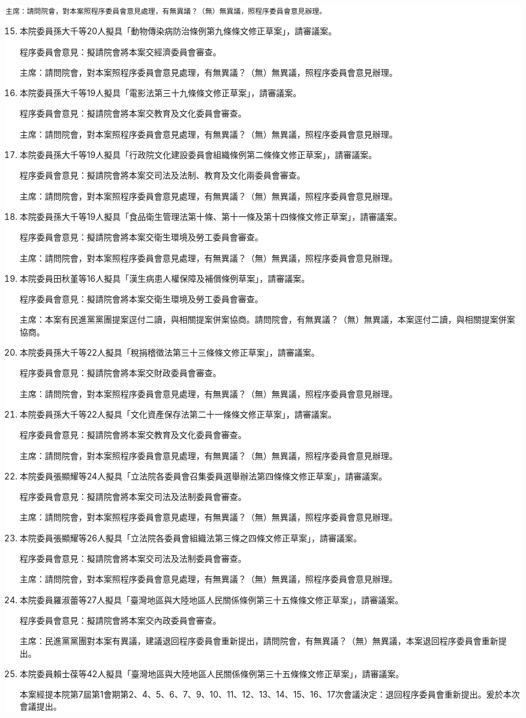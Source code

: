     主席：請問院會，對本案照程序委員會意見處理，有無異議？（無）無異議，照程序委員會意見辦理。

15. 本院委員孫大千等20人擬具「動物傳染病防治條例第九條條文修正草案」，請審議案。

    程序委員會意見：擬請院會將本案交經濟委員會審查。

    主席：請問院會，對本案照程序委員會意見處理，有無異議？（無）無異議，照程序委員會意見辦理。

16. 本院委員孫大千等19人擬具「電影法第三十九條條文修正草案」，請審議案。

    程序委員會意見：擬請院會將本案交教育及文化委員會審查。

    主席：請問院會，對本案照程序委員會意見處理，有無異議？（無）無異議，照程序委員會意見辦理。

17. 本院委員孫大千等19人擬具「行政院文化建設委員會組織條例第二條條文修正草案」，請審議案。

    程序委員會意見：擬請院會將本案交司法及法制、教育及文化兩委員會審查。

    主席：請問院會，對本案照程序委員會意見處理，有無異議？（無）無異議，照程序委員會意見辦理。

18. 本院委員孫大千等19人擬具「食品衛生管理法第十條、第十一條及第十四條條文修正草案」，請審議案。

    程序委員會意見：擬請院會將本案交衛生環境及勞工委員會審查。

    主席：請問院會，對本案照程序委員會意見處理，有無異議？（無）無異議，照程序委員會意見辦理。

19. 本院委員田秋堇等16人擬具「漢生病患人權保障及補償條例草案」，請審議案。

    程序委員會意見：擬請院會將本案交衛生環境及勞工委員會審查。

    主席：本案有民進黨黨團提案逕付二讀，與相關提案併案協商。請問院會，有無異議？（無）無異議，本案逕付二讀，與相關提案併案協商。

20. 本院委員孫大千等22人擬具「稅捐稽徵法第三十三條條文修正草案」，請審議案。

    程序委員會意見：擬請院會將本案交財政委員會審查。

    主席：請問院會，對本案照程序委員會意見處理，有無異議？（無）無異議，照程序委員會意見辦理。

21. 本院委員孫大千等22人擬具「文化資產保存法第二十一條條文修正草案」，請審議案。

    程序委員會意見：擬請院會將本案交教育及文化委員會審查。

    主席：請問院會，對本案照程序委員會意見處理，有無異議？（無）無異議，照程序委員會意見辦理。

22. 本院委員張顯耀等24人擬具「立法院各委員會召集委員選舉辦法第四條條文修正草案」，請審議案。

    程序委員會意見：擬請院會將本案交司法及法制委員會審查。

    主席：請問院會，對本案照程序委員會意見處理，有無異議？（無）無異議，照程序委員會意見辦理。

23. 本院委員張顯耀等26人擬具「立法院各委員會組織法第三條之四條文修正草案」，請審議案。

    程序委員會意見：擬請院會將本案交司法及法制委員會審查。

    主席：請問院會，對本案照程序委員會意見處理，有無異議？（無）無異議，照程序委員會意見辦理。

24. 本院委員羅淑蕾等27人擬具「臺灣地區與大陸地區人民關係條例第三十五條條文修正草案」，請審議案。

    程序委員會意見：擬請院會將本案交內政委員會審查。

    主席：民進黨黨團對本案有異議，建議退回程序委員會重新提出，請問院會，有無異議？（無）無異議，本案退回程序委員會重新提出。

25. 本院委員賴士葆等42人擬具「臺灣地區與大陸地區人民關係條例第三十五條條文修正草案」，請審議案。

    本案經提本院第7屆第1會期第2、4、5、6、7、9、10、11、12、13、14、15、16、17次會議決定：退回程序委員會重新提出。爰於本次會議提出。
